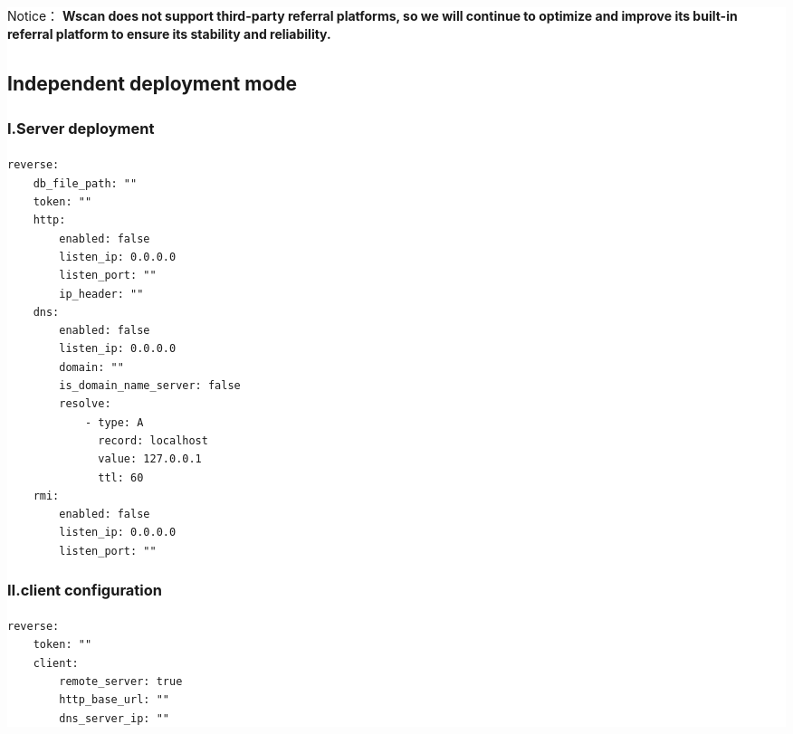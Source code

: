 Notice： **Wscan does not support third-party referral platforms, so we will continue to optimize and improve its built-in referral platform to ensure its stability and reliability.**

## Independent deployment mode
```

```
### Ⅰ.Server deployment
```
reverse:
    db_file_path: ""
    token: ""
    http:
        enabled: false
        listen_ip: 0.0.0.0
        listen_port: ""
        ip_header: ""
    dns:
        enabled: false
        listen_ip: 0.0.0.0
        domain: ""
        is_domain_name_server: false
        resolve:
            - type: A
              record: localhost
              value: 127.0.0.1
              ttl: 60
    rmi:
        enabled: false
        listen_ip: 0.0.0.0
        listen_port: ""
```
### Ⅱ.client configuration
```
reverse:
    token: ""
    client:
        remote_server: true
        http_base_url: ""
        dns_server_ip: ""
```

